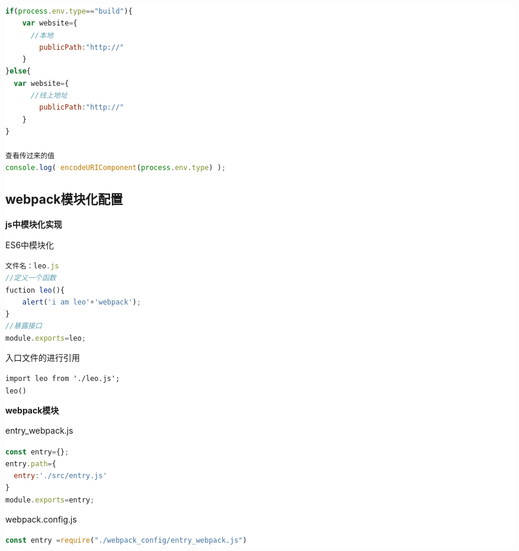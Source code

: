 ```javascript
if(process.env.type=="build"){
  	var website={
      //本地
  		publicPath:"http://"
	}
}else{
  var website={
      //线上地址
  		publicPath:"http://"
	}
}

查看传过来的值
console.log( encodeURIComponent(process.env.type) );
```

## webpack模块化配置

**js中模块化实现**

ES6中模块化

```javascript
文件名：leo.js
//定义一个函数
fuction leo(){
  	alert('i am leo'+'webpack');
}
//暴露接口
module.exports=leo;
```

入口文件的进行引用

```
import leo from './leo.js';
leo()
```

**webpack模块**

entry_webpack.js

```javascript
const entry={};
entry.path={
  entry:'./src/entry.js'
}
module.exports=entry;
```

webpack.config.js

```javascript
const entry =require("./webpack_config/entry_webpack.js")
```
